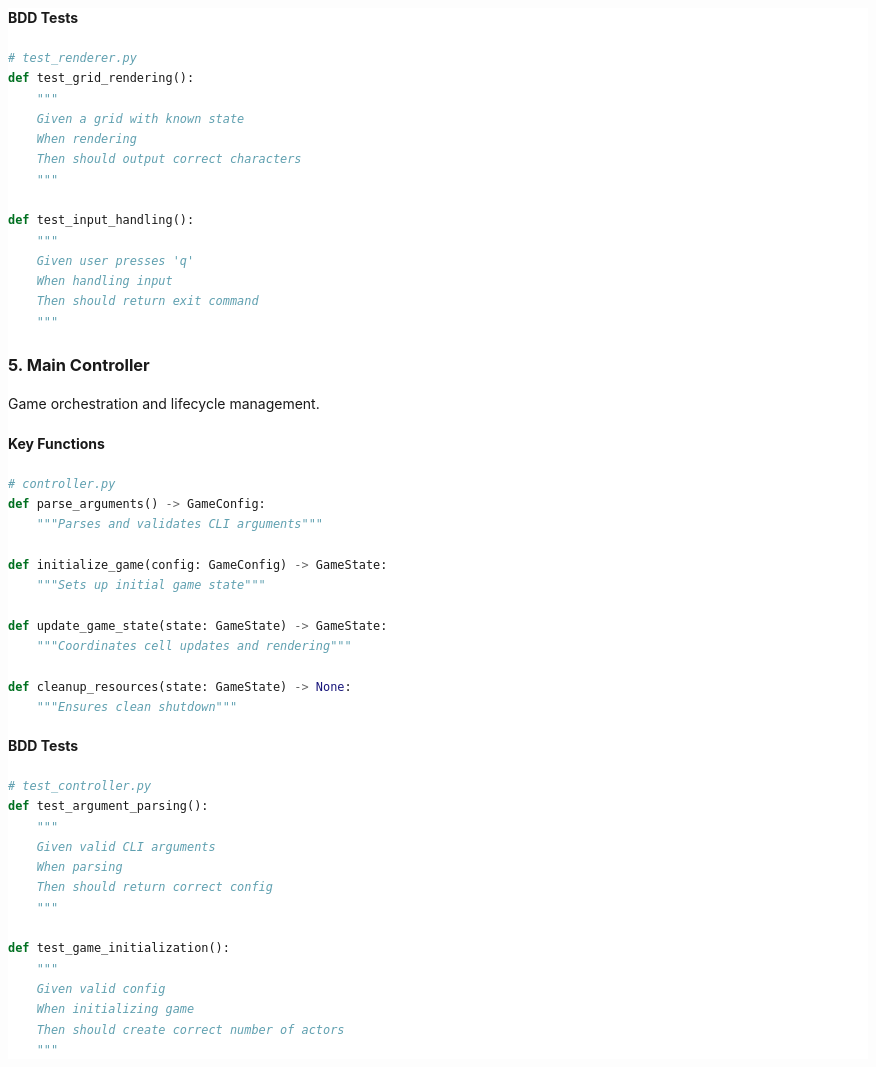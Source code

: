 #### BDD Tests

```python
# test_renderer.py
def test_grid_rendering():
    """
    Given a grid with known state
    When rendering
    Then should output correct characters
    """

def test_input_handling():
    """
    Given user presses 'q'
    When handling input
    Then should return exit command
    """
```

### 5. Main Controller

Game orchestration and lifecycle management.

#### Key Functions

```python
# controller.py
def parse_arguments() -> GameConfig:
    """Parses and validates CLI arguments"""

def initialize_game(config: GameConfig) -> GameState:
    """Sets up initial game state"""

def update_game_state(state: GameState) -> GameState:
    """Coordinates cell updates and rendering"""

def cleanup_resources(state: GameState) -> None:
    """Ensures clean shutdown"""
```

#### BDD Tests

```python
# test_controller.py
def test_argument_parsing():
    """
    Given valid CLI arguments
    When parsing
    Then should return correct config
    """

def test_game_initialization():
    """
    Given valid config
    When initializing game
    Then should create correct number of actors
    """
```
